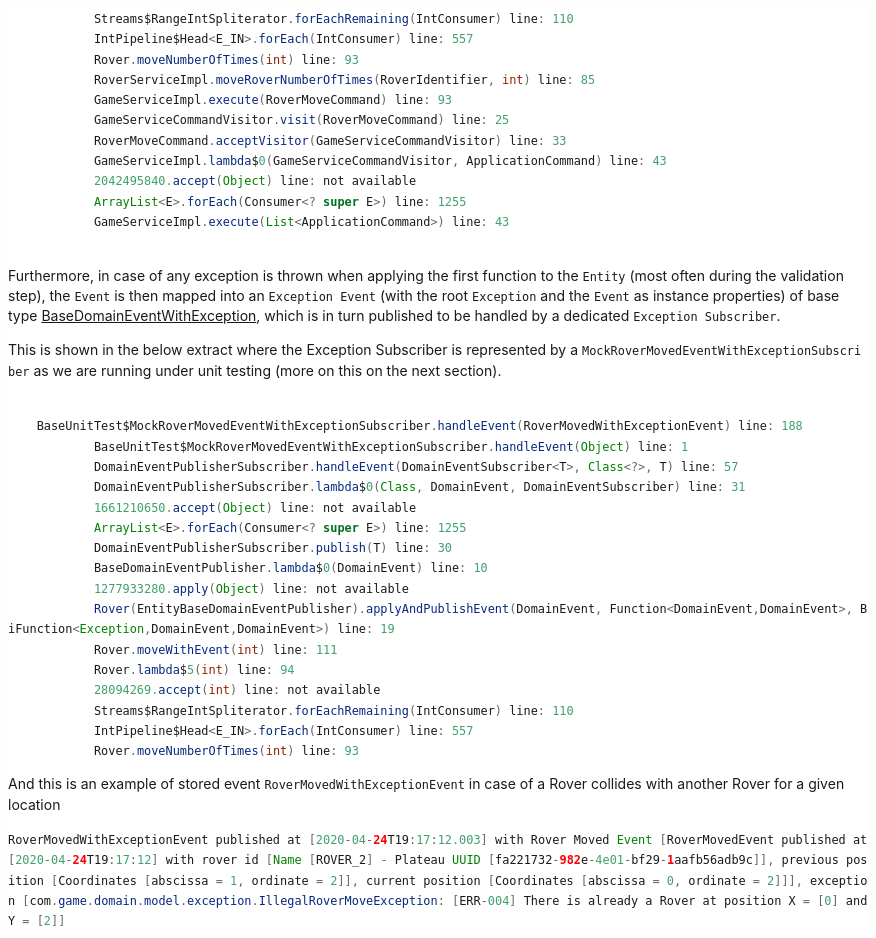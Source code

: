 ```java
			Streams$RangeIntSpliterator.forEachRemaining(IntConsumer) line: 110	
			IntPipeline$Head<E_IN>.forEach(IntConsumer) line: 557	
			Rover.moveNumberOfTimes(int) line: 93	
			RoverServiceImpl.moveRoverNumberOfTimes(RoverIdentifier, int) line: 85	
			GameServiceImpl.execute(RoverMoveCommand) line: 93	
			GameServiceCommandVisitor.visit(RoverMoveCommand) line: 25	
			RoverMoveCommand.acceptVisitor(GameServiceCommandVisitor) line: 33	
			GameServiceImpl.lambda$0(GameServiceCommandVisitor, ApplicationCommand) line: 43	
			2042495840.accept(Object) line: not available	
			ArrayList<E>.forEach(Consumer<? super E>) line: 1255	
			GameServiceImpl.execute(List<ApplicationCommand>) line: 43	
			
```

Furthermore, in case of any exception is thrown when applying the first function to the `Entity` (most often during the validation step), the `Event` is then mapped into an `Exception Event` (with the root `Exception` and the `Event` as instance properties) of base type [BaseDomainEventWithException](src/main/java/com/game/domain/model/event/exception/BaseDomainEventWithException.java), which is in turn published to be handled by a dedicated `Exception Subscriber`.

This is shown in the below extract where the Exception Subscriber is represented by a `MockRoverMovedEventWithExceptionSubscriber` as we are running under unit testing (more on this on the next section).

```java

	BaseUnitTest$MockRoverMovedEventWithExceptionSubscriber.handleEvent(RoverMovedWithExceptionEvent) line: 188	
			BaseUnitTest$MockRoverMovedEventWithExceptionSubscriber.handleEvent(Object) line: 1	
			DomainEventPublisherSubscriber.handleEvent(DomainEventSubscriber<T>, Class<?>, T) line: 57	
			DomainEventPublisherSubscriber.lambda$0(Class, DomainEvent, DomainEventSubscriber) line: 31	
			1661210650.accept(Object) line: not available	
			ArrayList<E>.forEach(Consumer<? super E>) line: 1255	
			DomainEventPublisherSubscriber.publish(T) line: 30	
			BaseDomainEventPublisher.lambda$0(DomainEvent) line: 10	
			1277933280.apply(Object) line: not available	
			Rover(EntityBaseDomainEventPublisher).applyAndPublishEvent(DomainEvent, Function<DomainEvent,DomainEvent>, BiFunction<Exception,DomainEvent,DomainEvent>) line: 19	
			Rover.moveWithEvent(int) line: 111	
			Rover.lambda$5(int) line: 94	
			28094269.accept(int) line: not available	
			Streams$RangeIntSpliterator.forEachRemaining(IntConsumer) line: 110	
			IntPipeline$Head<E_IN>.forEach(IntConsumer) line: 557	
			Rover.moveNumberOfTimes(int) line: 93	
```
			
And this is an example of stored event `RoverMovedWithExceptionEvent` in case of a Rover collides with another Rover for a given location

```java
RoverMovedWithExceptionEvent published at [2020-04-24T19:17:12.003] with Rover Moved Event [RoverMovedEvent published at [2020-04-24T19:17:12] with rover id [Name [ROVER_2] - Plateau UUID [fa221732-982e-4e01-bf29-1aafb56adb9c]], previous position [Coordinates [abscissa = 1, ordinate = 2]], current position [Coordinates [abscissa = 0, ordinate = 2]]], exception [com.game.domain.model.exception.IllegalRoverMoveException: [ERR-004] There is already a Rover at position X = [0] and Y = [2]]
```
